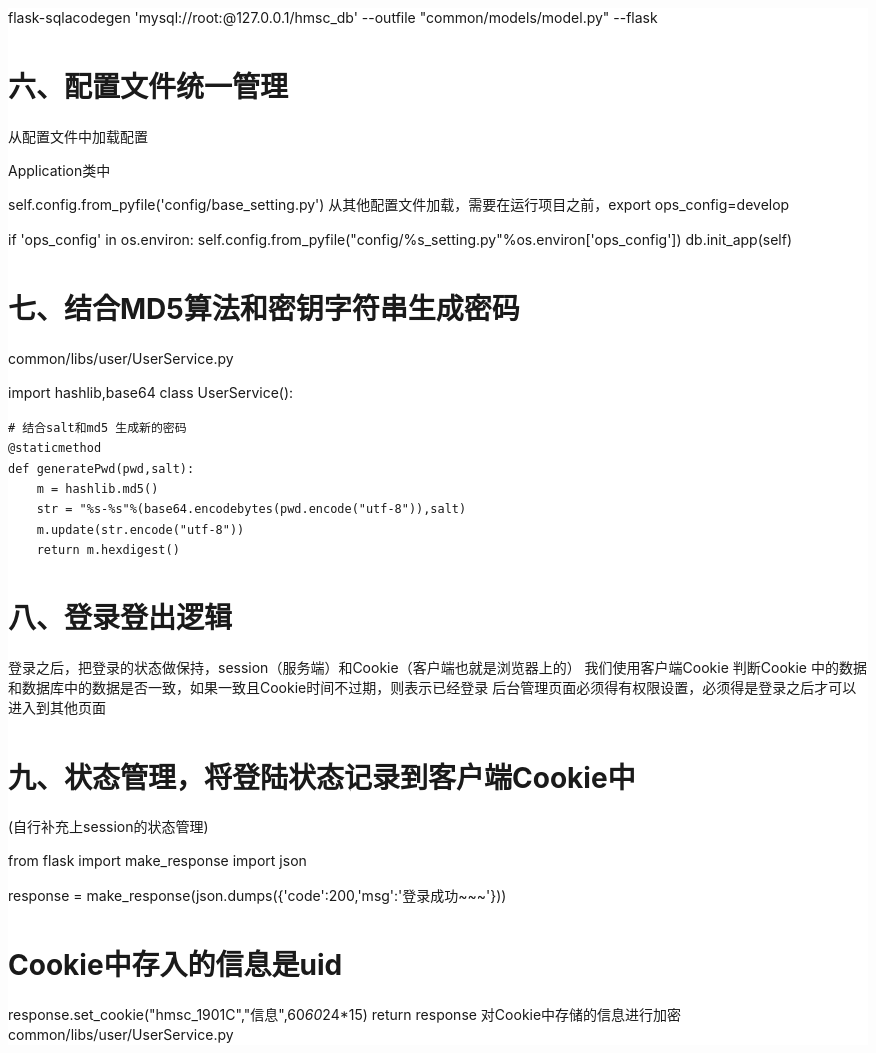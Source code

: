 flask-sqlacodegen 'mysql://root:@127.0.0.1/hmsc_db' --outfile "common/models/model.py" --flask

# 六、配置文件统一管理

从配置文件中加载配置

Application类中

self.config.from_pyfile('config/base_setting.py')
从其他配置文件加载，需要在运行项目之前，export ops_config=develop

if 'ops_config' in os.environ:
            self.config.from_pyfile("config/%s_setting.py"%os.environ['ops_config'])
        db.init_app(self)

# 七、结合MD5算法和密钥字符串生成密码

common/libs/user/UserService.py

import hashlib,base64
class UserService():
    
    # 结合salt和md5 生成新的密码
    @staticmethod
    def generatePwd(pwd,salt):
        m = hashlib.md5()
        str = "%s-%s"%(base64.encodebytes(pwd.encode("utf-8")),salt)
        m.update(str.encode("utf-8"))
        return m.hexdigest()

# 八、登录登出逻辑

登录之后，把登录的状态做保持，session（服务端）和Cookie（客户端也就是浏览器上的）
我们使用客户端Cookie
判断Cookie 中的数据和数据库中的数据是否一致，如果一致且Cookie时间不过期，则表示已经登录
后台管理页面必须得有权限设置，必须得是登录之后才可以进入到其他页面

# 九、状态管理，将登陆状态记录到客户端Cookie中

(自行补充上session的状态管理)

from flask import make_response
import json


response = make_response(json.dumps({'code':200,'msg':'登录成功~~~'}))
# Cookie中存入的信息是uid
response.set_cookie("hmsc_1901C","信息",60*60*24*15)
return response
对Cookie中存储的信息进行加密 common/libs/user/UserService.py
